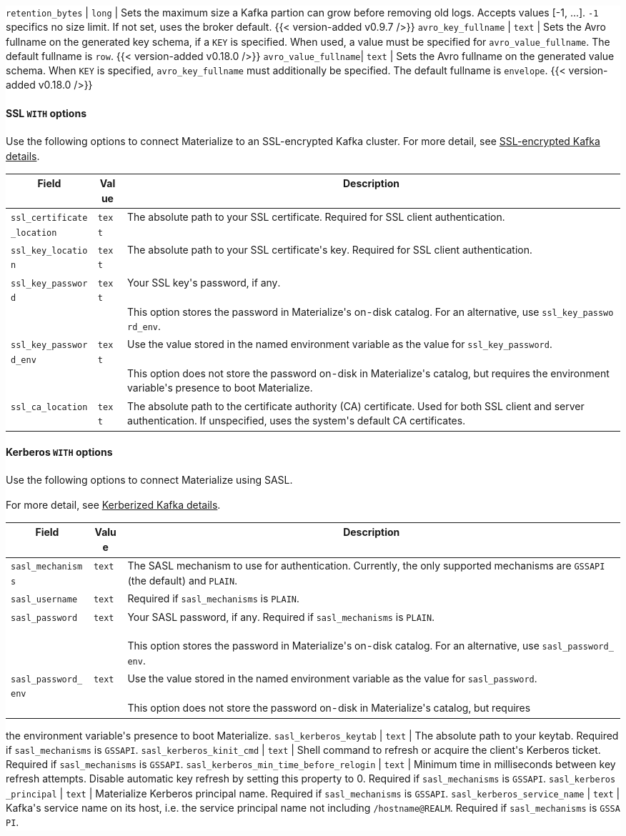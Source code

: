 `retention_bytes`    | `long`     | Sets the maximum size a Kafka partion can grow before removing old logs.  Accepts values [-1, ...]. `-1` specifics no size limit.  If not set, uses the broker default. {{< version-added v0.9.7 />}}
`avro_key_fullname`  | `text`     | Sets the Avro fullname on the generated key schema, if a `KEY` is specified. When used, a value must be specified for `avro_value_fullname`. The default fullname is `row`. {{< version-added v0.18.0 />}}
`avro_value_fullname`| `text`     | Sets the Avro fullname on the generated value schema. When `KEY` is specified, `avro_key_fullname` must additionally be specified. The default fullname is `envelope`. {{< version-added v0.18.0 />}}

#### SSL `WITH` options

Use the following options to connect Materialize to an SSL-encrypted Kafka
cluster. For more detail, see [SSL-encrypted Kafka details](/sql/create-source/kafka/#ssl).

Field | Value | Description
------|-------|------------
`ssl_certificate_location` | `text` | The absolute path to your SSL certificate. Required for SSL client authentication.
`ssl_key_location` | `text` | The absolute path to your SSL certificate's key. Required for SSL client authentication.
`ssl_key_password` | `text` | Your SSL key's password, if any. <br/><br/>This option stores the password in Materialize's on-disk catalog. For an alternative, use `ssl_key_password_env`.
`ssl_key_password_env` | `text` | Use the value stored in the named environment variable as the value for `ssl_key_password`. <br/><br/>This option does not store the password on-disk in Materialize's catalog, but requires the environment variable's presence to boot Materialize.
`ssl_ca_location` | `text` | The absolute path to the certificate authority (CA) certificate. Used for both SSL client and server authentication. If unspecified, uses the system's default CA certificates.

#### Kerberos `WITH` options

Use the following options to connect Materialize using SASL.

For more detail, see [Kerberized Kafka details](/sql/create-source/kafka/#saslgssapi-kerberos).

Field | Value | Description
------|-------|------------
`sasl_mechanisms` | `text` | The SASL mechanism to use for authentication. Currently, the only supported mechanisms are `GSSAPI` (the default) and `PLAIN`.
`sasl_username` | `text` | Required if `sasl_mechanisms` is `PLAIN`.
`sasl_password` | `text` | Your SASL password, if any. Required if `sasl_mechanisms` is `PLAIN`.<br /><br />This option stores the password in Materialize's on-disk catalog. For an alternative, use `sasl_password_env`.
`sasl_password_env` | `text` | Use the value stored in the named environment variable as the value for `sasl_password`. <br /><br />This option does not store the password on-disk in Materialize's catalog, but requires
the environment variable's presence to boot Materialize.
`sasl_kerberos_keytab` | `text` | The absolute path to your keytab. Required if `sasl_mechanisms` is `GSSAPI`.
`sasl_kerberos_kinit_cmd` | `text` | Shell command to refresh or acquire the client's Kerberos ticket. Required if `sasl_mechanisms` is `GSSAPI`.
`sasl_kerberos_min_time_before_relogin` | `text` | Minimum time in milliseconds between key refresh attempts. Disable automatic key refresh by setting this property to 0. Required if `sasl_mechanisms` is `GSSAPI`.
`sasl_kerberos_principal` | `text` | Materialize Kerberos principal name. Required if `sasl_mechanisms` is `GSSAPI`.
`sasl_kerberos_service_name` | `text` | Kafka's service name on its host, i.e. the service principal name not including `/hostname@REALM`. Required if `sasl_mechanisms` is `GSSAPI`.
